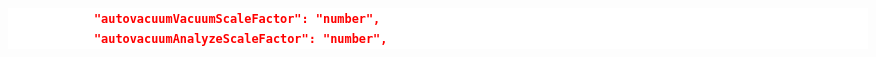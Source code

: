 ```json 
            "autovacuumVacuumScaleFactor": "number",
            "autovacuumAnalyzeScaleFactor": "number",
